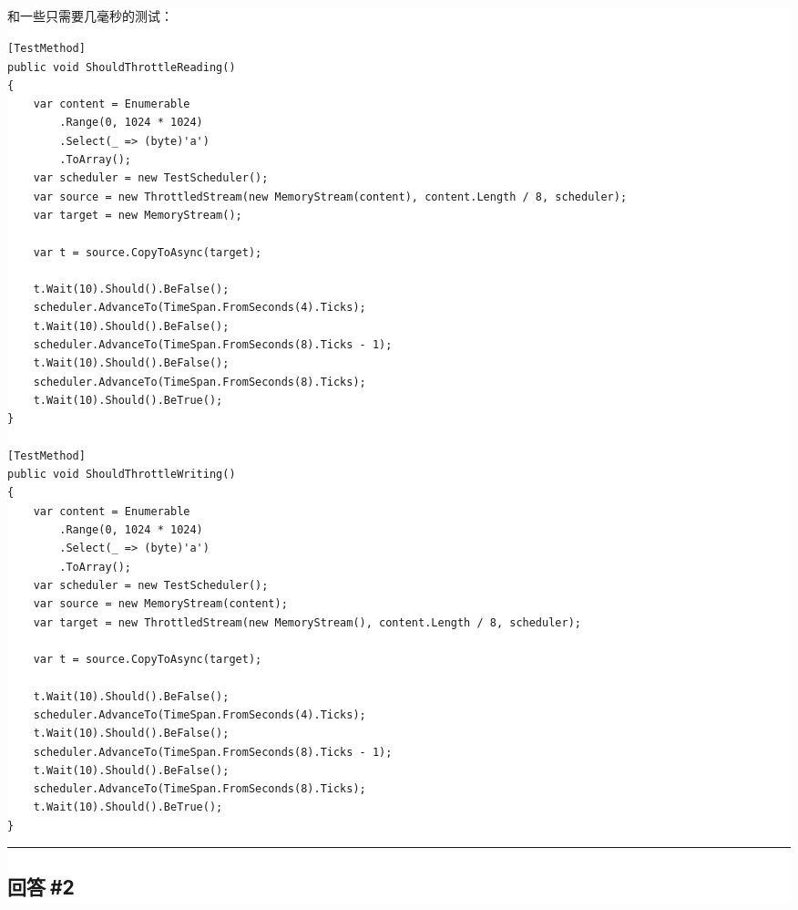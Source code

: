和一些只需要几毫秒的测试：

```
[TestMethod]
public void ShouldThrottleReading()
{
    var content = Enumerable
        .Range(0, 1024 * 1024)
        .Select(_ => (byte)'a')
        .ToArray();
    var scheduler = new TestScheduler();
    var source = new ThrottledStream(new MemoryStream(content), content.Length / 8, scheduler);
    var target = new MemoryStream();

    var t = source.CopyToAsync(target);

    t.Wait(10).Should().BeFalse();
    scheduler.AdvanceTo(TimeSpan.FromSeconds(4).Ticks);
    t.Wait(10).Should().BeFalse();
    scheduler.AdvanceTo(TimeSpan.FromSeconds(8).Ticks - 1);
    t.Wait(10).Should().BeFalse();
    scheduler.AdvanceTo(TimeSpan.FromSeconds(8).Ticks);
    t.Wait(10).Should().BeTrue();
}

[TestMethod]
public void ShouldThrottleWriting()
{
    var content = Enumerable
        .Range(0, 1024 * 1024)
        .Select(_ => (byte)'a')
        .ToArray();
    var scheduler = new TestScheduler();
    var source = new MemoryStream(content);
    var target = new ThrottledStream(new MemoryStream(), content.Length / 8, scheduler);

    var t = source.CopyToAsync(target);

    t.Wait(10).Should().BeFalse();
    scheduler.AdvanceTo(TimeSpan.FromSeconds(4).Ticks);
    t.Wait(10).Should().BeFalse();
    scheduler.AdvanceTo(TimeSpan.FromSeconds(8).Ticks - 1);
    t.Wait(10).Should().BeFalse();
    scheduler.AdvanceTo(TimeSpan.FromSeconds(8).Ticks);
    t.Wait(10).Should().BeTrue();
} 
```

* * *

## 回答 #2
